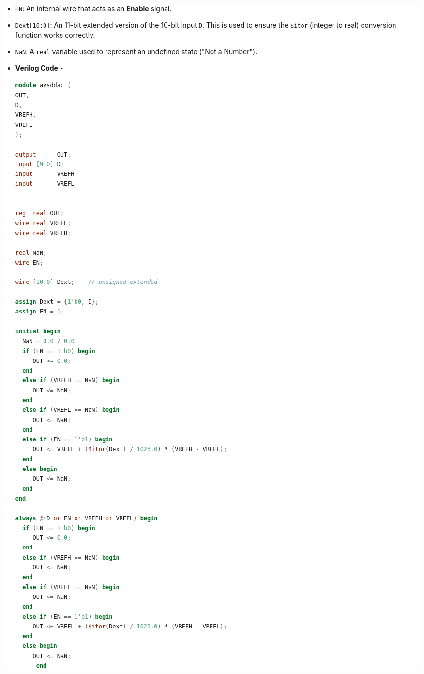   * `EN`: An internal wire that acts as an **Enable** signal.
  * `Dext[10:0]`: An 11-bit extended version of the 10-bit input `D`. This is used to ensure the `$itor` (integer to real) conversion function works correctly.
  * `NaN`: A `real` variable used to represent an undefined state ("Not a Number").

* **Verilog Code** -

    ```verilog
    module avsddac (
   OUT,
   D,
   VREFH,
   VREFL
    );

   output      OUT;
   input [9:0] D;
   input       VREFH;
   input       VREFL;
   

   reg  real OUT;
   wire real VREFL;
   wire real VREFH;

   real NaN;
   wire EN;

   wire [10:0] Dext;	// unsigned extended

   assign Dext = {1'b0, D};
   assign EN = 1;

   initial begin
      NaN = 0.0 / 0.0;
      if (EN == 1'b0) begin
         OUT <= 0.0;
      end
      else if (VREFH == NaN) begin
         OUT <= NaN;
      end
      else if (VREFL == NaN) begin
         OUT <= NaN;
      end
      else if (EN == 1'b1) begin
         OUT <= VREFL + ($itor(Dext) / 1023.0) * (VREFH - VREFL);
      end
      else begin
         OUT <= NaN;
      end
   end

   always @(D or EN or VREFH or VREFL) begin
      if (EN == 1'b0) begin
         OUT <= 0.0;
      end
      else if (VREFH == NaN) begin
         OUT <= NaN;
      end
      else if (VREFL == NaN) begin
         OUT <= NaN;
      end
      else if (EN == 1'b1) begin
         OUT <= VREFL + ($itor(Dext) / 1023.0) * (VREFH - VREFL);
      end
      else begin
         OUT <= NaN;
          end